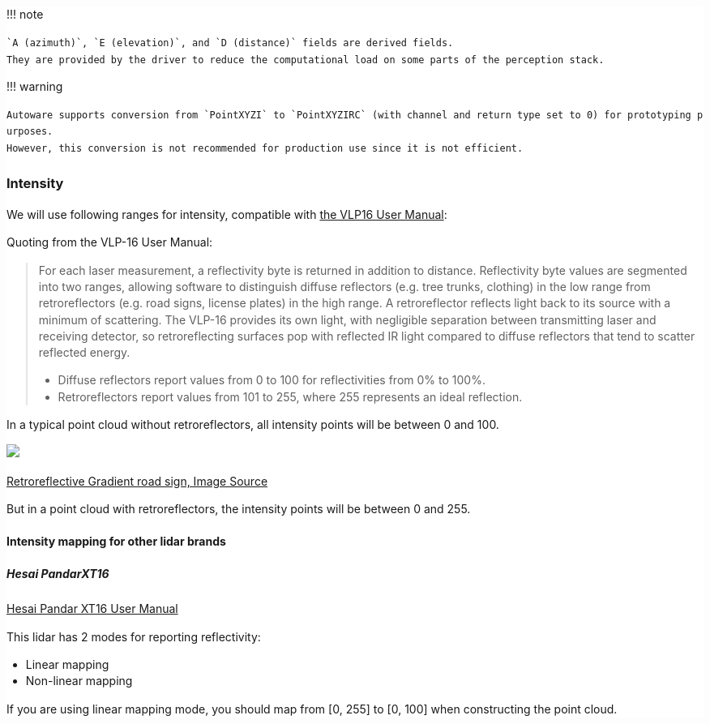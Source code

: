 !!! note

    `A (azimuth)`, `E (elevation)`, and `D (distance)` fields are derived fields.
    They are provided by the driver to reduce the computational load on some parts of the perception stack.

!!! warning

    Autoware supports conversion from `PointXYZI` to `PointXYZIRC` (with channel and return type set to 0) for prototyping purposes.
    However, this conversion is not recommended for production use since it is not efficient.

### Intensity

We will use following ranges for intensity, compatible with [the VLP16 User Manual](https://usermanual.wiki/Pdf/VLP16Manual.1719942037/view):

Quoting from the VLP-16 User Manual:

> For each laser measurement, a reflectivity byte is returned in addition to distance.
> Reflectivity byte values are segmented into two ranges, allowing software to distinguish diffuse reflectors
> (e.g. tree trunks, clothing) in the low range from retroreflectors (e.g. road signs, license plates) in the high range.
> A retroreflector reflects light back to its source with a minimum of scattering.
> The VLP-16 provides its own light, with negligible separation between transmitting laser and receiving detector, so
> retroreflecting surfaces pop with reflected IR light compared to diffuse reflectors that tend to scatter reflected energy.
>
> - Diffuse reflectors report values from 0 to 100 for reflectivities from 0% to 100%.
> - Retroreflectors report values from 101 to 255, where 255 represents an ideal reflection.

In a typical point cloud without retroreflectors, all intensity points will be between 0 and 100.

<img src="https://upload.wikimedia.org/wikipedia/commons/6/6d/Retroreflective_Gradient_road_sign.jpg" width="200">

[Retroreflective Gradient road sign, Image Source](https://commons.wikimedia.org/wiki/File:Retroreflective_Gradient_road_sign.jpg)

But in a point cloud with retroreflectors, the intensity points will be between 0 and 255.

#### Intensity mapping for other lidar brands

##### Hesai PandarXT16

[Hesai Pandar XT16 User Manual](https://www.oxts.com/wp-content/uploads/2021/01/Hesai-PandarXT16_User_Manual.pdf)

This lidar has 2 modes for reporting reflectivity:

- Linear mapping
- Non-linear mapping

If you are using linear mapping mode, you should map from [0, 255] to [0, 100] when constructing the point cloud.
